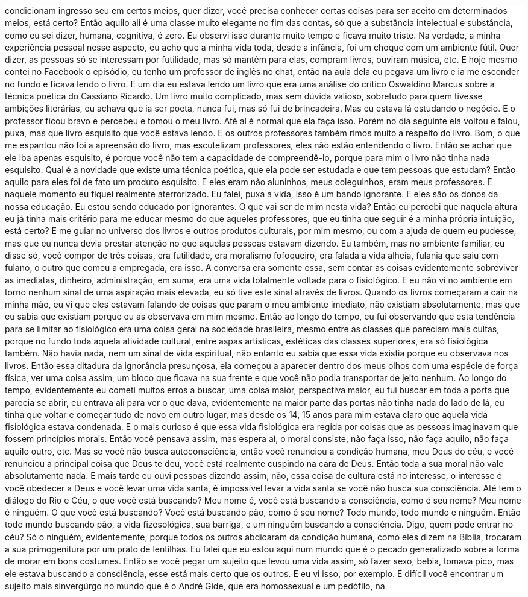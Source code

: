 condicionam ingresso seu em certos meios, quer dizer, você precisa conhecer certas coisas para ser aceito em determinados meios, está certo? Então aquilo ali é uma classe muito elegante no fim das contas, só que a substância intelectual e substância, como eu sei dizer, humana, cognitiva, é zero. Eu observi isso durante muito tempo e ficava muito triste. Na verdade, a minha experiência pessoal nesse aspecto, eu acho que a minha vida toda, desde a infância, foi um choque com um ambiente fútil. Quer dizer, as pessoas só se interessam por futilidade, mas só mantêm para elas, compram livros, ouviram música, etc. E hoje mesmo contei no Facebook o episódio, eu tenho um professor de inglês no chat, então na aula dela eu pegava um livro e ia me esconder no fundo e ficava lendo o livro. E um dia eu estava lendo um livro que era uma análise do crítico Oswaldino Marcus sobre a técnica poética do Cassiano Ricardo. Um livro muito complicado, mas sem dúvida valioso, sobretudo para quem tivesse ambições literárias, eu achava que ia ser poeta, nunca fui, mas só fui de brincadeira. Mas eu estava lá estudando o negócio. E o professor ficou bravo e percebeu e tomou o meu livro. Até aí é normal que ela faça isso. Porém no dia seguinte ela voltou e falou, puxa, mas que livro esquisito que você estava lendo. E os outros professores também rimos muito a respeito do livro. Bom, o que me espantou não foi a apreensão do livro, mas escutelizam professores, eles não estão entendendo o livro. Então se achar que ele iba apenas esquisito, é porque você não tem a capacidade de compreendê-lo, porque para mim o livro não tinha nada esquisito. Qual é a novidade que existe uma técnica poética, que ela pode ser estudada e que tem pessoas que estudam? Então aquilo para eles foi de fato um produto esquisito. E eles eram não aluninhos, meus coleguinhos, eram meus professores. E naquele momento eu fiquei realmente aterrorizado. Eu falei, puxa a vida, isso é um bando ignorante. E eles são os donos da nossa educação. Eu estou sendo educado por ignorantes. O que vai ser de mim nesta vida? Então eu percebi que naquela altura eu já tinha mais critério para me educar mesmo do que aqueles professores, que eu tinha que seguir é a minha própria intuição, está certo? E me guiar no universo dos livros e outros produtos culturais, por mim mesmo, ou com a ajuda de quem eu pudesse, mas que eu nunca devia prestar atenção no que aquelas pessoas estavam dizendo. Eu também, mas no ambiente familiar, eu disse só, você compor de três coisas, era futilidade, era moralismo fofoqueiro, era falada a vida alheia, fulania que saiu com fulano, o outro que comeu a empregada, era isso. A conversa era somente essa, sem contar as coisas evidentemente sobreviver as imediatas, dinheiro, administração, em suma, era uma vida totalmente voltada para o fisiológico. E eu não vi no ambiente em torno nenhum sinal de uma aspiração mais elevada, eu só tive este sinal através de livros. Quando os livros começaram a cair na minha mão, eu vi que eles estavam falando de coisas que param o meu ambiente imediato, não existiam absolutamente, mas que eu sabia que existiam porque eu as observava em mim mesmo. Então ao longo do tempo, eu fui observando que esta tendência para se limitar ao fisiológico era uma coisa geral na sociedade brasileira, mesmo entre as classes que pareciam mais cultas, porque no fundo toda aquela atividade cultural, entre aspas artísticas, estéticas das classes superiores, era só fisiológica também. Não havia nada, nem um sinal de vida espiritual, não entanto eu sabia que essa vida existia porque eu observava nos livros. Então essa ditadura da ignorância presunçosa, ela começou a aparecer dentro dos meus olhos com uma espécie de força física, ver uma coisa assim, um bloco que ficava na sua frente e que você não podia transportar de jeito nenhum. Ao longo do tempo, evidentemente eu cometi muitos erros a buscar, uma coisa maior, perspectiva maior, eu fui buscar em toda a porta que parecia se abrir, eu entrava ali para ver o que dava, evidentemente na maior parte das portas não tinha nada do lado de lá, eu tinha que voltar e começar tudo de novo em outro lugar, mas desde os 14, 15 anos para mim estava claro que aquela vida fisiológica estava condenada. E o mais curioso é que essa vida fisiológica era regida por coisas que as pessoas imaginavam que fossem princípios morais. Então você pensava assim, mas espera aí, o moral consiste, não faça isso, não faça aquilo, não faça aquilo outro, etc. Mas se você não busca autoconsciência, então você renunciou a condição humana, meu Deus do céu, e você renunciou a principal coisa que Deus te deu, você está realmente cuspindo na cara de Deus. Então toda a sua moral não vale absolutamente nada. E mais tarde eu ouvi pessoas dizendo assim, não, essa coisa de cultura está no interesse, o interesse é você obedecer a Deus e você levar uma vida santa, é impossível levar a vida santa se você não busca sua consciência. Até tem o diálogo do Rio e Céu, o que você está buscando? Meu nome é, você está buscando a consciência, como é seu nome? Meu nome é ninguém. O que você está buscando? Você está buscando pão, como é seu nome? Todo mundo, todo mundo e ninguém. Então todo mundo buscando pão, a vida fizesológica, sua barriga, e um ninguém buscando a consciência. Digo, quem pode entrar no céu? Só o ninguém, evidentemente, porque todos os outros abdicaram da condição humana, como eles dizem na Bíblia, trocaram a sua primogenitura por um prato de lentilhas. Eu falei que eu estou aqui num mundo que é o pecado generalizado sobre a forma de morar em bons costumes. Então se você pegar um sujeito que levou uma vida assim, só fazer sexo, bebia, tomava pico, mas ele estava buscando a consciência, esse está mais certo que os outros. E eu vi isso, por exemplo. É difícil você encontrar um sujeito mais sinvergúrgo no mundo que é o André Gide, que era homossexual e um pedófilo, na